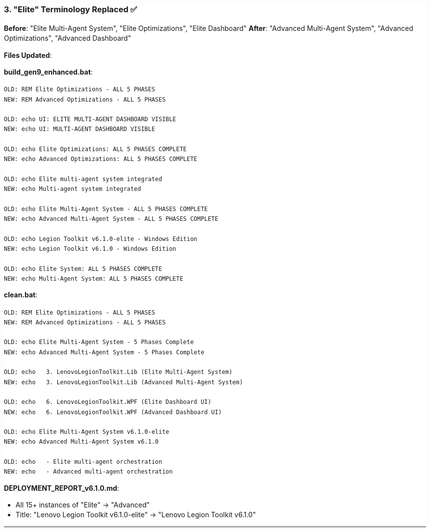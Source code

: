 
### 3. "Elite" Terminology Replaced ✅

**Before**: "Elite Multi-Agent System", "Elite Optimizations", "Elite Dashboard"
**After**: "Advanced Multi-Agent System", "Advanced Optimizations", "Advanced Dashboard"

**Files Updated**:

**build_gen9_enhanced.bat**:
```batch
OLD: REM Elite Optimizations - ALL 5 PHASES
NEW: REM Advanced Optimizations - ALL 5 PHASES

OLD: echo UI: ELITE MULTI-AGENT DASHBOARD VISIBLE
NEW: echo UI: MULTI-AGENT DASHBOARD VISIBLE

OLD: echo Elite Optimizations: ALL 5 PHASES COMPLETE
NEW: echo Advanced Optimizations: ALL 5 PHASES COMPLETE

OLD: echo Elite multi-agent system integrated
NEW: echo Multi-agent system integrated

OLD: echo Elite Multi-Agent System - ALL 5 PHASES COMPLETE
NEW: echo Advanced Multi-Agent System - ALL 5 PHASES COMPLETE

OLD: echo Legion Toolkit v6.1.0-elite - Windows Edition
NEW: echo Legion Toolkit v6.1.0 - Windows Edition

OLD: echo Elite System: ALL 5 PHASES COMPLETE
NEW: echo Multi-Agent System: ALL 5 PHASES COMPLETE
```

**clean.bat**:
```batch
OLD: REM Elite Optimizations - ALL 5 PHASES
NEW: REM Advanced Optimizations - ALL 5 PHASES

OLD: echo Elite Multi-Agent System - 5 Phases Complete
NEW: echo Advanced Multi-Agent System - 5 Phases Complete

OLD: echo   3. LenovoLegionToolkit.Lib (Elite Multi-Agent System)
NEW: echo   3. LenovoLegionToolkit.Lib (Advanced Multi-Agent System)

OLD: echo   6. LenovoLegionToolkit.WPF (Elite Dashboard UI)
NEW: echo   6. LenovoLegionToolkit.WPF (Advanced Dashboard UI)

OLD: echo Elite Multi-Agent System v6.1.0-elite
NEW: echo Advanced Multi-Agent System v6.1.0

OLD: echo   - Elite multi-agent orchestration
NEW: echo   - Advanced multi-agent orchestration
```

**DEPLOYMENT_REPORT_v6.1.0.md**:
- All 15+ instances of "Elite" → "Advanced"
- Title: "Lenovo Legion Toolkit v6.1.0-elite" → "Lenovo Legion Toolkit v6.1.0"

---